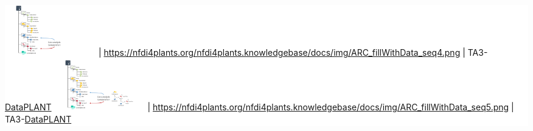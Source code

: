<a href="./img/ARC_fillWithData_seq4.png" target="_blank"><img src="./img/ARC_fillWithData_seq4.png" width="150px" alt="./img/ARC_fillWithData_seq4.png"/></a> | <a href="./img/ARC_fillWithData_seq4.png" target="_blank">https://nfdi4plants.org/nfdi4plants.knowledgebase/docs/img/ARC_fillWithData_seq4.png</a> | TA3-[DataPLANT](nfdi4plants.org)
<a href="./img/ARC_fillWithData_seq5.png" target="_blank"><img src="./img/ARC_fillWithData_seq5.png" width="150px" alt="./img/ARC_fillWithData_seq5.png"/></a> | <a href="./img/ARC_fillWithData_seq5.png" target="_blank">https://nfdi4plants.org/nfdi4plants.knowledgebase/docs/img/ARC_fillWithData_seq5.png</a> | TA3-[DataPLANT](nfdi4plants.org)
